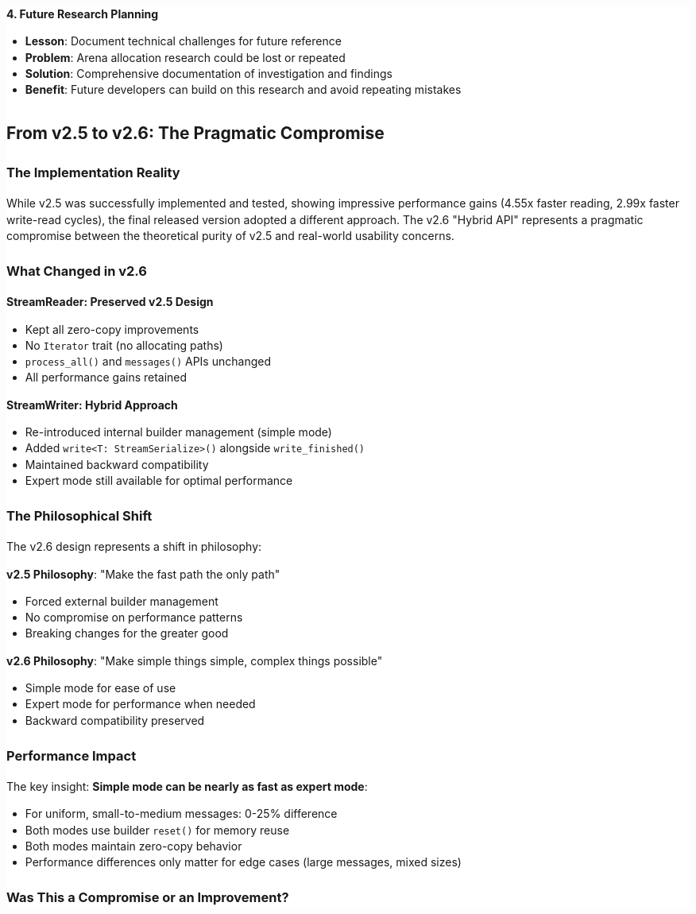 **4. Future Research Planning**
- **Lesson**: Document technical challenges for future reference
- **Problem**: Arena allocation research could be lost or repeated
- **Solution**: Comprehensive documentation of investigation and findings
- **Benefit**: Future developers can build on this research and avoid repeating mistakes

## From v2.5 to v2.6: The Pragmatic Compromise

### The Implementation Reality

While v2.5 was successfully implemented and tested, showing impressive performance gains (4.55x faster reading, 2.99x faster write-read cycles), the final released version adopted a different approach. The v2.6 "Hybrid API" represents a pragmatic compromise between the theoretical purity of v2.5 and real-world usability concerns.

### What Changed in v2.6

**StreamReader: Preserved v2.5 Design**
- Kept all zero-copy improvements
- No `Iterator` trait (no allocating paths)
- `process_all()` and `messages()` APIs unchanged
- All performance gains retained

**StreamWriter: Hybrid Approach**
- Re-introduced internal builder management (simple mode)
- Added `write<T: StreamSerialize>()` alongside `write_finished()`
- Maintained backward compatibility
- Expert mode still available for optimal performance

### The Philosophical Shift

The v2.6 design represents a shift in philosophy:

**v2.5 Philosophy**: "Make the fast path the only path"
- Forced external builder management
- No compromise on performance patterns
- Breaking changes for the greater good

**v2.6 Philosophy**: "Make simple things simple, complex things possible"
- Simple mode for ease of use
- Expert mode for performance when needed
- Backward compatibility preserved

### Performance Impact

The key insight: **Simple mode can be nearly as fast as expert mode**:
- For uniform, small-to-medium messages: 0-25% difference
- Both modes use builder `reset()` for memory reuse
- Both modes maintain zero-copy behavior
- Performance differences only matter for edge cases (large messages, mixed sizes)

### Was This a Compromise or an Improvement?

